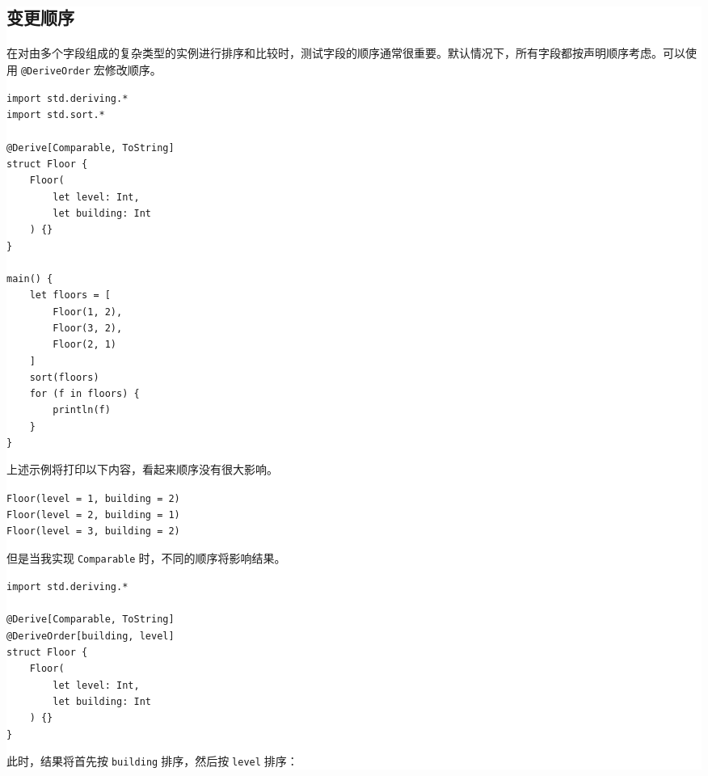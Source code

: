 ## 变更顺序

在对由多个字段组成的复杂类型的实例进行排序和比较时，测试字段的顺序通常很重要。默认情况下，所有字段都按声明顺序考虑。可以使用 `@DeriveOrder` 宏修改顺序。


```cangjie
import std.deriving.*
import std.sort.*

@Derive[Comparable, ToString]
struct Floor {
    Floor(
        let level: Int,
        let building: Int
    ) {}
}

main() {
    let floors = [
        Floor(1, 2),
        Floor(3, 2),
        Floor(2, 1)
    ]
    sort(floors)
    for (f in floors) {
        println(f)
    }
}
```

上述示例将打印以下内容，看起来顺序没有很大影响。

```plain
Floor(level = 1, building = 2)
Floor(level = 2, building = 1)
Floor(level = 3, building = 2)
```

但是当我实现 `Comparable` 时，不同的顺序将影响结果。


```cangjie
import std.deriving.*

@Derive[Comparable, ToString]
@DeriveOrder[building, level]
struct Floor {
    Floor(
        let level: Int,
        let building: Int
    ) {}
}
```

此时，结果将首先按 `building` 排序，然后按 `level` 排序：
